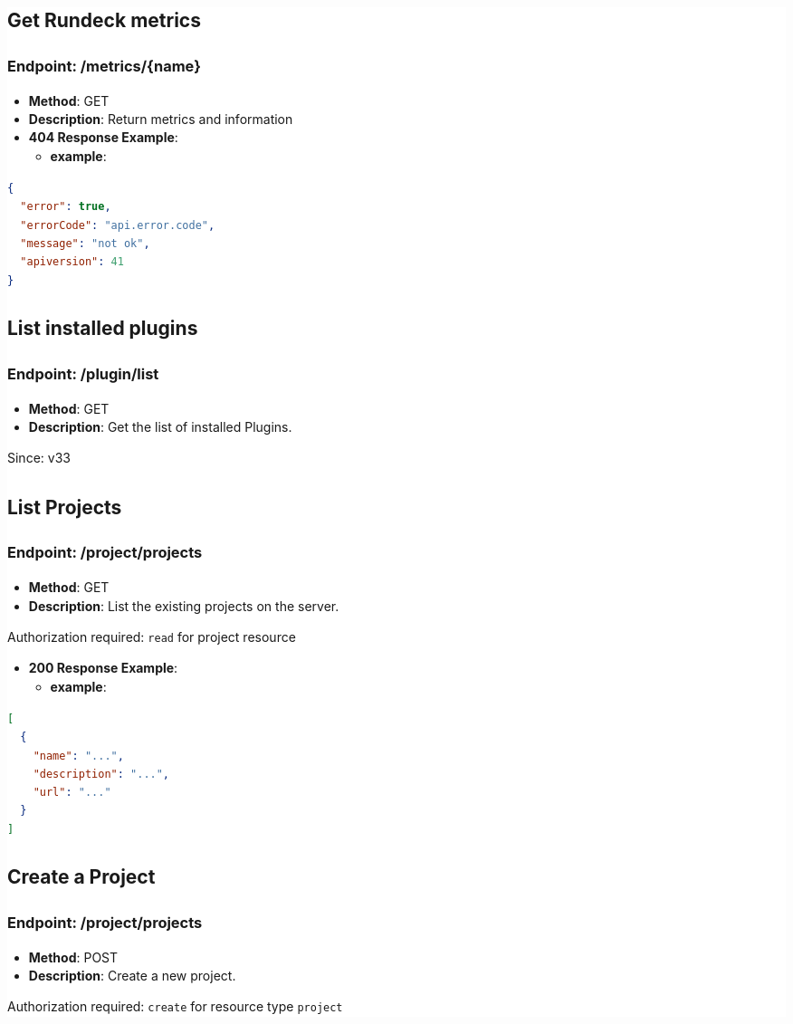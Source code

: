 ## Get Rundeck metrics
### Endpoint: /metrics/{name}
- **Method**: GET
- **Description**: Return metrics and information
- **404 Response Example**:
	- **example**:
```json
{
  "error": true,
  "errorCode": "api.error.code",
  "message": "not ok",
  "apiversion": 41
}
```

## List installed plugins
### Endpoint: /plugin/list
- **Method**: GET
- **Description**: Get the list of installed Plugins.

Since: v33


## List Projects
### Endpoint: /project/projects
- **Method**: GET
- **Description**: List the existing projects on the server.

Authorization required: `read` for project resource

- **200 Response Example**:
	- **example**:
```json
[
  {
    "name": "...",
    "description": "...",
    "url": "..."
  }
]
```

## Create a Project
### Endpoint: /project/projects
- **Method**: POST
- **Description**: Create a new project.

Authorization required: `create` for resource type `project`
